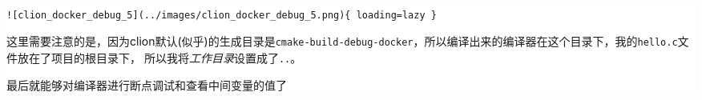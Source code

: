     ![clion_docker_debug_5](../images/clion_docker_debug_5.png){ loading=lazy }

这里需要注意的是，因为clion默认(似乎)的生成目录是`cmake-build-debug-docker`，所以编译出来的编译器在这个目录下，我的`hello.c`文件放在了项目的根目录下， 所以我将*工作目录*设置成了`..`。

最后就能够对编译器进行断点调试和查看中间变量的值了
